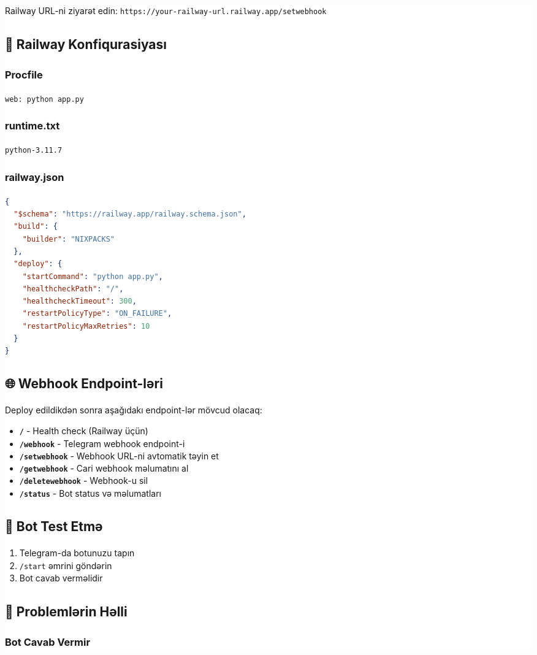 Railway URL-ni ziyarət edin: `https://your-railway-url.railway.app/setwebhook`

## 🔧 Railway Konfiqurasiyası

### Procfile
```
web: python app.py
```

### runtime.txt
```
python-3.11.7
```

### railway.json
```json
{
  "$schema": "https://railway.app/railway.schema.json",
  "build": {
    "builder": "NIXPACKS"
  },
  "deploy": {
    "startCommand": "python app.py",
    "healthcheckPath": "/",
    "healthcheckTimeout": 300,
    "restartPolicyType": "ON_FAILURE",
    "restartPolicyMaxRetries": 10
  }
}
```

## 🌐 Webhook Endpoint-ləri

Deploy edildikdən sonra aşağıdakı endpoint-lər mövcud olacaq:

- **`/`** - Health check (Railway üçün)
- **`/webhook`** - Telegram webhook endpoint-i
- **`/setwebhook`** - Webhook URL-ni avtomatik təyin et
- **`/getwebhook`** - Cari webhook məlumatını al
- **`/deletewebhook`** - Webhook-u sil
- **`/status`** - Bot status və məlumatları

## 📱 Bot Test Etmə

1. Telegram-da botunuzu tapın
2. `/start` əmrini göndərin
3. Bot cavab verməlidir

## 🐛 Problemlərin Həlli

### Bot Cavab Vermir
